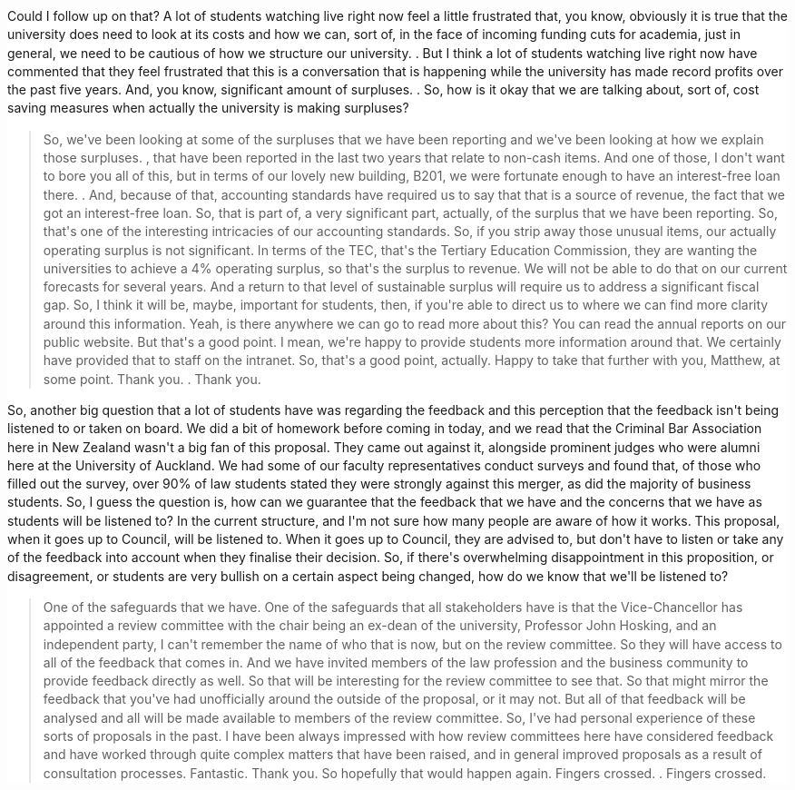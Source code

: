 Could I follow up on that? A lot of students watching live right now feel a little frustrated that, you know, obviously it is true that the university does need to look at its costs and how we can, sort of, in the face of incoming funding cuts for academia, just in general, we need to be cautious of how we structure our university. . But I think a lot of students watching live right now have commented that they feel frustrated that this is a conversation that is happening while the university has made record profits over the past five years. And, you know, significant amount of surpluses. . So, how is it okay that we are talking about, sort of, cost saving measures when actually the university is making surpluses?
> So, we've been looking at some of the surpluses that we have been reporting and we've been looking at how we explain those surpluses. , that have been reported in the last two years that relate to non-cash items. And one of those, I don't want to bore you all of this, but in terms of our lovely new building, B201, we were fortunate enough to have an interest-free loan there. . And, because of that, accounting standards have required us to say that that is a source of revenue, the fact that we got an interest-free loan. So, that is part of, a very significant part, actually, of the surplus that we have been reporting. So, that's one of the interesting intricacies of our accounting standards. So, if you strip away those unusual items, our actually operating surplus is not significant. In terms of the TEC, that's the Tertiary Education Commission, they are wanting the universities to achieve a 4% operating surplus, so that's the surplus to revenue. We will not be able to do that on our current forecasts for several years. And a return to that level of sustainable surplus will require us to address a significant fiscal gap.
> So, I think it will be, maybe, important for students, then, if you're able to direct us to where we can find more clarity around this information. Yeah, is there anywhere we can go to read more about this? 
> You can read the annual reports on our public website. But that's a good point. I mean, we're happy to provide students more information around that. We certainly have provided that to staff on the intranet. So, that's a good point, actually. Happy to take that further with you, Matthew, at some point. Thank you. . Thank you.

So, another big question that a lot of students have was regarding the feedback and this perception that the feedback isn't being listened to or taken on board. We did a bit of homework before coming in today, and we read that the Criminal Bar Association here in New Zealand wasn't a big fan of this proposal. They came out against it, alongside prominent judges who were alumni here at the University of Auckland. We had some of our faculty representatives conduct surveys and found that, of those who filled out the survey, over 90% of law students stated they were strongly against this merger, as did the majority of business students. So, I guess the question is, how can we guarantee that the feedback that we have and the concerns that we have as students will be listened to? In the current structure, and I'm not sure how many people are aware of how it works. This proposal, when it goes up to Council, will be listened to. When it goes up to Council, they are advised to, but don't have to listen or take any of the feedback into account when they finalise their decision. So, if there's overwhelming disappointment in this proposition, or disagreement, or students are very bullish on a certain aspect being changed, how do we know that we'll be listened to?
> One of the safeguards that we have. One of the safeguards that all stakeholders have is that the Vice-Chancellor has appointed a review committee with the chair being an ex-dean of the university, Professor John Hosking, and an independent party, I can't remember the name of who that is now, but on the review committee. So they will have access to all of the feedback that comes in. And we have invited members of the law profession and the business community to provide feedback directly as well. So that will be interesting for the review committee to see that. So that might mirror the feedback that you've had unofficially around the outside of the proposal, or it may not. But all of that feedback will be analysed and all will be made available to members of the review committee. So, I've had personal experience of these sorts of proposals in the past. I have been always impressed with how review committees here have considered feedback and have worked through quite complex matters that have been raised, and in general improved proposals as a result of consultation processes. Fantastic. Thank you. So hopefully that would happen again. Fingers crossed. . Fingers crossed. 
